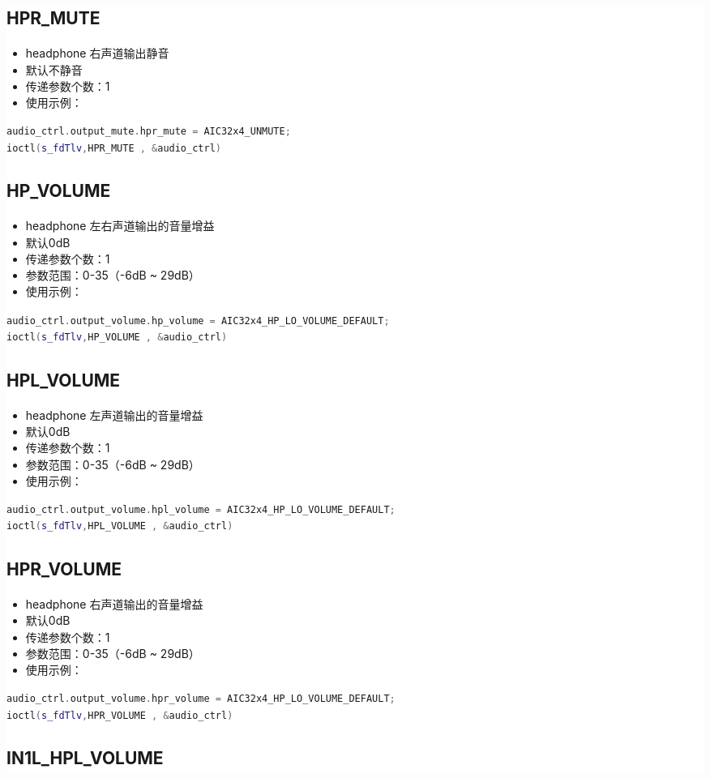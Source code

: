 ## HPR_MUTE

* headphone 右声道输出静音
* 默认不静音
* 传递参数个数：1
* 使用示例： 

```cpp
audio_ctrl.output_mute.hpr_mute = AIC32x4_UNMUTE;
ioctl(s_fdTlv,HPR_MUTE , &audio_ctrl)
```

## HP_VOLUME

* headphone 左右声道输出的音量增益
* 默认0dB
* 传递参数个数：1
* 参数范围：0-35（-6dB ~ 29dB）
* 使用示例： 

```cpp
audio_ctrl.output_volume.hp_volume = AIC32x4_HP_LO_VOLUME_DEFAULT;
ioctl(s_fdTlv,HP_VOLUME , &audio_ctrl)
```

## HPL_VOLUME

* headphone 左声道输出的音量增益
* 默认0dB
* 传递参数个数：1
* 参数范围：0-35（-6dB ~ 29dB）
* 使用示例： 

```cpp
audio_ctrl.output_volume.hpl_volume = AIC32x4_HP_LO_VOLUME_DEFAULT;
ioctl(s_fdTlv,HPL_VOLUME , &audio_ctrl)
```

## HPR_VOLUME

* headphone 右声道输出的音量增益
* 默认0dB
* 传递参数个数：1
* 参数范围：0-35（-6dB ~ 29dB）
* 使用示例： 

```cpp
audio_ctrl.output_volume.hpr_volume = AIC32x4_HP_LO_VOLUME_DEFAULT;
ioctl(s_fdTlv,HPR_VOLUME , &audio_ctrl)
```

## IN1L_HPL_VOLUME
